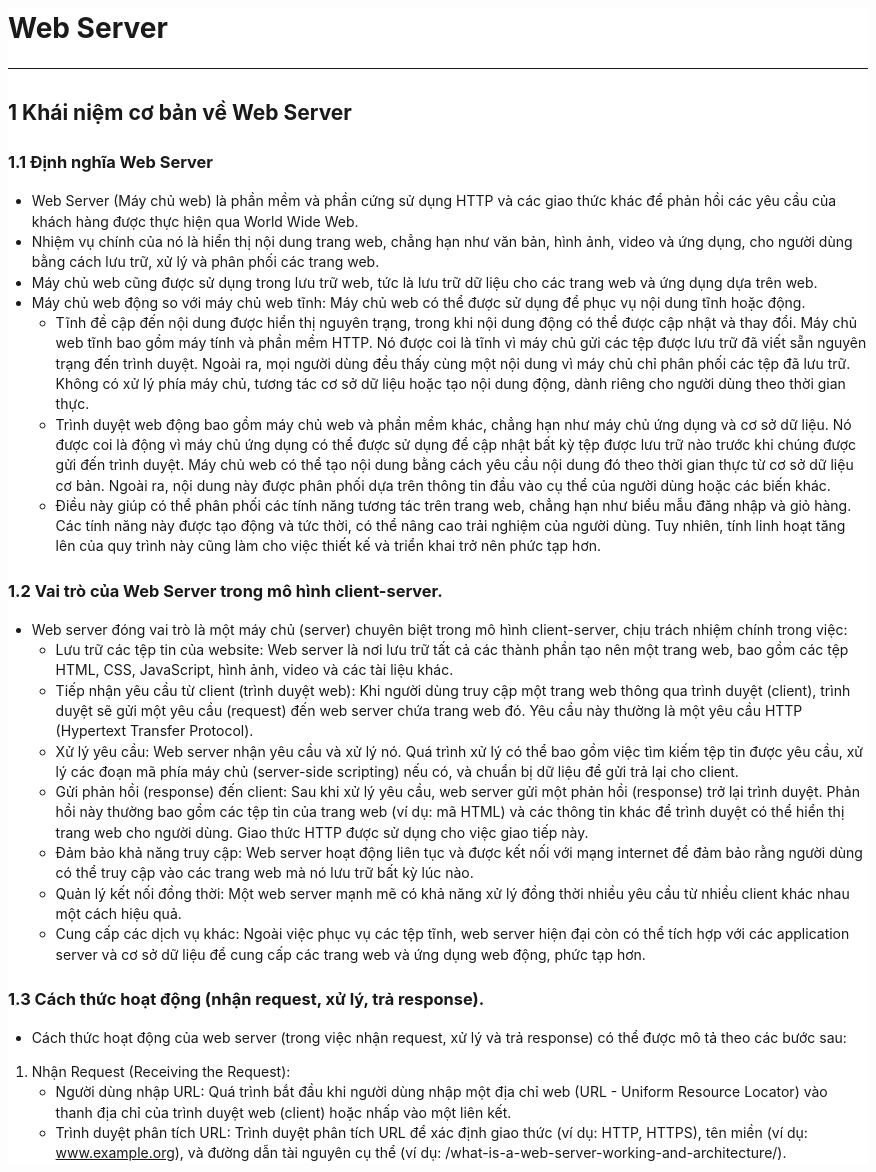 # Web Server
***
## 1 Khái niệm cơ bản về Web Server
### 1.1  Định nghĩa Web Server 
- Web Server (Máy chủ web) là phần mềm và phần cứng sử dụng HTTP và các giao thức khác để phản hồi các yêu cầu của khách hàng được thực hiện qua World Wide Web.
- Nhiệm vụ chính của nó là hiển thị nội dung trang web, chẳng hạn như văn bản, hình ảnh, video và ứng dụng, cho người dùng bằng cách lưu trữ, xử lý và phân phối các trang web.
- Máy chủ web cũng được sử dụng trong lưu trữ web, tức là lưu trữ dữ liệu cho các trang web và ứng dụng dựa trên web.
- Máy chủ web động so với máy chủ web tĩnh: Máy chủ web có thể được sử dụng để phục vụ nội dung tĩnh hoặc động. 
	* Tĩnh đề cập đến nội dung được hiển thị nguyên trạng, trong khi nội dung động có thể được cập nhật và thay đổi. Máy chủ web tĩnh bao gồm máy tính và phần mềm HTTP. Nó được coi là tĩnh vì máy chủ gửi các tệp được lưu trữ đã viết sẵn nguyên trạng đến trình duyệt. Ngoài ra, mọi người dùng đều thấy cùng một nội dung vì máy chủ chỉ phân phối các tệp đã lưu trữ. Không có xử lý phía máy chủ, tương tác cơ sở dữ liệu hoặc tạo nội dung động, dành riêng cho người dùng theo thời gian thực.
	* Trình duyệt web động bao gồm máy chủ web và phần mềm khác, chẳng hạn như máy chủ ứng dụng và cơ sở dữ liệu. Nó được coi là động vì máy chủ ứng dụng có thể được sử dụng để cập nhật bất kỳ tệp được lưu trữ nào trước khi chúng được gửi đến trình duyệt. Máy chủ web có thể tạo nội dung bằng cách yêu cầu nội dung đó theo thời gian thực từ cơ sở dữ liệu cơ bản. Ngoài ra, nội dung này được phân phối dựa trên thông tin đầu vào cụ thể của người dùng hoặc các biến khác.
	* Điều này giúp có thể phân phối các tính năng tương tác trên trang web, chẳng hạn như biểu mẫu đăng nhập và giỏ hàng. Các tính năng này được tạo động và tức thời, có thể nâng cao trải nghiệm của người dùng. Tuy nhiên, tính linh hoạt tăng lên của quy trình này cũng làm cho việc thiết kế và triển khai trở nên phức tạp hơn.
### 1.2  Vai trò của Web Server trong mô hình client-server.
- Web server đóng vai trò là một máy chủ (server) chuyên biệt trong mô hình client-server, chịu trách nhiệm chính trong việc:
	* Lưu trữ các tệp tin của website: Web server là nơi lưu trữ tất cả các thành phần tạo nên một trang web, bao gồm các tệp HTML, CSS, JavaScript, hình ảnh, video và các tài liệu khác.
	* Tiếp nhận yêu cầu từ client (trình duyệt web): Khi người dùng truy cập một trang web thông qua trình duyệt (client), trình duyệt sẽ gửi một yêu cầu (request) đến web server chứa trang web đó. Yêu cầu này thường là một yêu cầu HTTP (Hypertext Transfer Protocol).
	* Xử lý yêu cầu: Web server nhận yêu cầu và xử lý nó. Quá trình xử lý có thể bao gồm việc tìm kiếm tệp tin được yêu cầu, xử lý các đoạn mã phía máy chủ (server-side scripting) nếu có, và chuẩn bị dữ liệu để gửi trả lại cho client.
	* Gửi phản hồi (response) đến client: Sau khi xử lý yêu cầu, web server gửi một phản hồi (response) trở lại trình duyệt. Phản hồi này thường bao gồm các tệp tin của trang web (ví dụ: mã HTML) và các thông tin khác để trình duyệt có thể hiển thị trang web cho người dùng. Giao thức HTTP được sử dụng cho việc giao tiếp này.
	* Đảm bảo khả năng truy cập: Web server hoạt động liên tục và được kết nối với mạng internet để đảm bảo rằng người dùng có thể truy cập vào các trang web mà nó lưu trữ bất kỳ lúc nào.
	* Quản lý kết nối đồng thời: Một web server mạnh mẽ có khả năng xử lý đồng thời nhiều yêu cầu từ nhiều client khác nhau một cách hiệu quả.
	* Cung cấp các dịch vụ khác: Ngoài việc phục vụ các tệp tĩnh, web server hiện đại còn có thể tích hợp với các application server và cơ sở dữ liệu để cung cấp các trang web và ứng dụng web động, phức tạp hơn.
### 1.3  Cách thức hoạt động (nhận request, xử lý, trả response).
- Cách thức hoạt động của web server (trong việc nhận request, xử lý và trả response) có thể được mô tả theo các bước sau:
1. Nhận Request (Receiving the Request):
	* Người dùng nhập URL: Quá trình bắt đầu khi người dùng nhập một địa chỉ web (URL - Uniform Resource Locator) vào thanh địa chỉ của trình duyệt web (client) hoặc nhấp vào một liên kết.
	* Trình duyệt phân tích URL: Trình duyệt phân tích URL để xác định giao thức (ví dụ: HTTP, HTTPS), tên miền (ví dụ: www.example.org), và đường dẫn tài nguyên cụ thể (ví dụ: /what-is-a-web-server-working-and-architecture/).